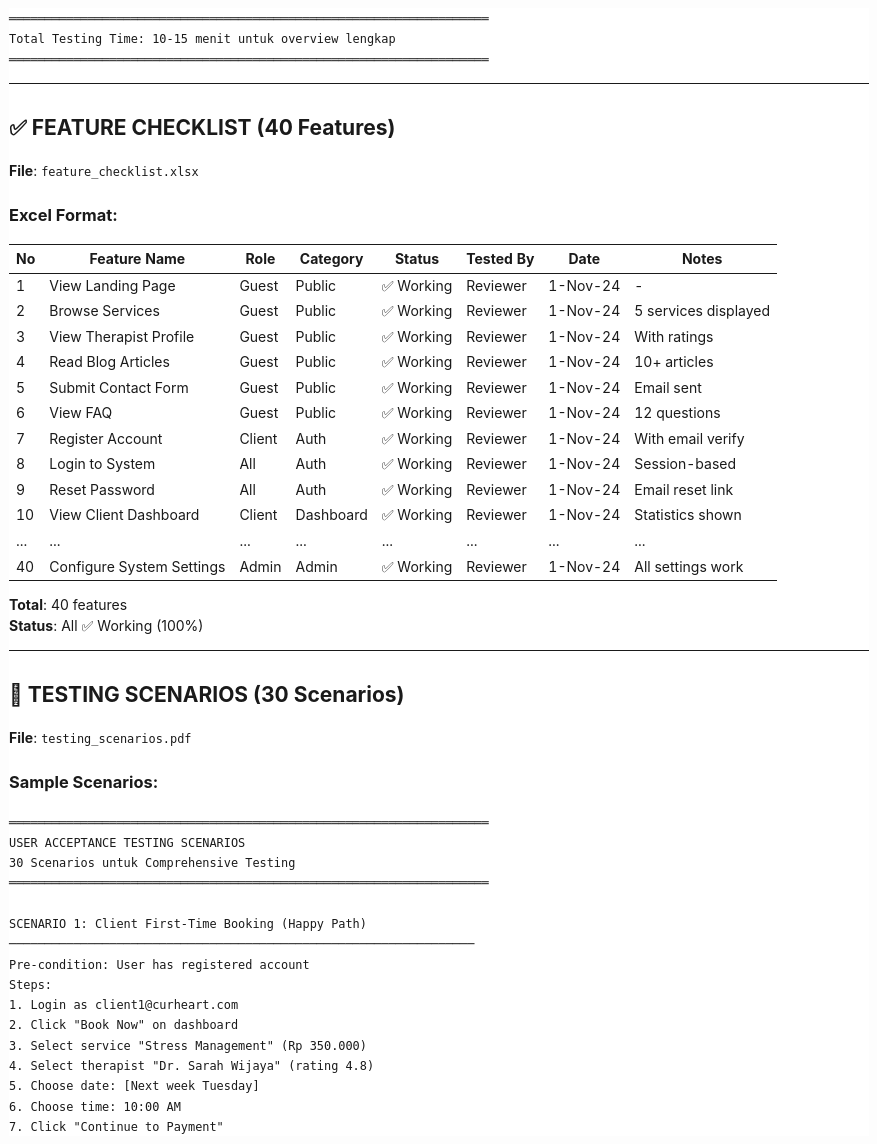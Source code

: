 ```
═══════════════════════════════════════════════════════════════════
Total Testing Time: 10-15 menit untuk overview lengkap
═══════════════════════════════════════════════════════════════════
```

---

## ✅ FEATURE CHECKLIST (40 Features)

**File**: `feature_checklist.xlsx`

### Excel Format:

| No | Feature Name | Role | Category | Status | Tested By | Date | Notes |
|----|--------------|------|----------|--------|-----------|------|-------|
| 1 | View Landing Page | Guest | Public | ✅ Working | Reviewer | 1-Nov-24 | - |
| 2 | Browse Services | Guest | Public | ✅ Working | Reviewer | 1-Nov-24 | 5 services displayed |
| 3 | View Therapist Profile | Guest | Public | ✅ Working | Reviewer | 1-Nov-24 | With ratings |
| 4 | Read Blog Articles | Guest | Public | ✅ Working | Reviewer | 1-Nov-24 | 10+ articles |
| 5 | Submit Contact Form | Guest | Public | ✅ Working | Reviewer | 1-Nov-24 | Email sent |
| 6 | View FAQ | Guest | Public | ✅ Working | Reviewer | 1-Nov-24 | 12 questions |
| 7 | Register Account | Client | Auth | ✅ Working | Reviewer | 1-Nov-24 | With email verify |
| 8 | Login to System | All | Auth | ✅ Working | Reviewer | 1-Nov-24 | Session-based |
| 9 | Reset Password | All | Auth | ✅ Working | Reviewer | 1-Nov-24 | Email reset link |
| 10 | View Client Dashboard | Client | Dashboard | ✅ Working | Reviewer | 1-Nov-24 | Statistics shown |
| ... | ... | ... | ... | ... | ... | ... | ... |
| 40 | Configure System Settings | Admin | Admin | ✅ Working | Reviewer | 1-Nov-24 | All settings work |

**Total**: 40 features  
**Status**: All ✅ Working (100%)

---

## 🧪 TESTING SCENARIOS (30 Scenarios)

**File**: `testing_scenarios.pdf`

### Sample Scenarios:

```
═══════════════════════════════════════════════════════════════════
USER ACCEPTANCE TESTING SCENARIOS
30 Scenarios untuk Comprehensive Testing
═══════════════════════════════════════════════════════════════════

SCENARIO 1: Client First-Time Booking (Happy Path)
─────────────────────────────────────────────────────────────────
Pre-condition: User has registered account
Steps:
1. Login as client1@curheart.com
2. Click "Book Now" on dashboard
3. Select service "Stress Management" (Rp 350.000)
4. Select therapist "Dr. Sarah Wijaya" (rating 4.8)
5. Choose date: [Next week Tuesday]
6. Choose time: 10:00 AM
7. Click "Continue to Payment"
```